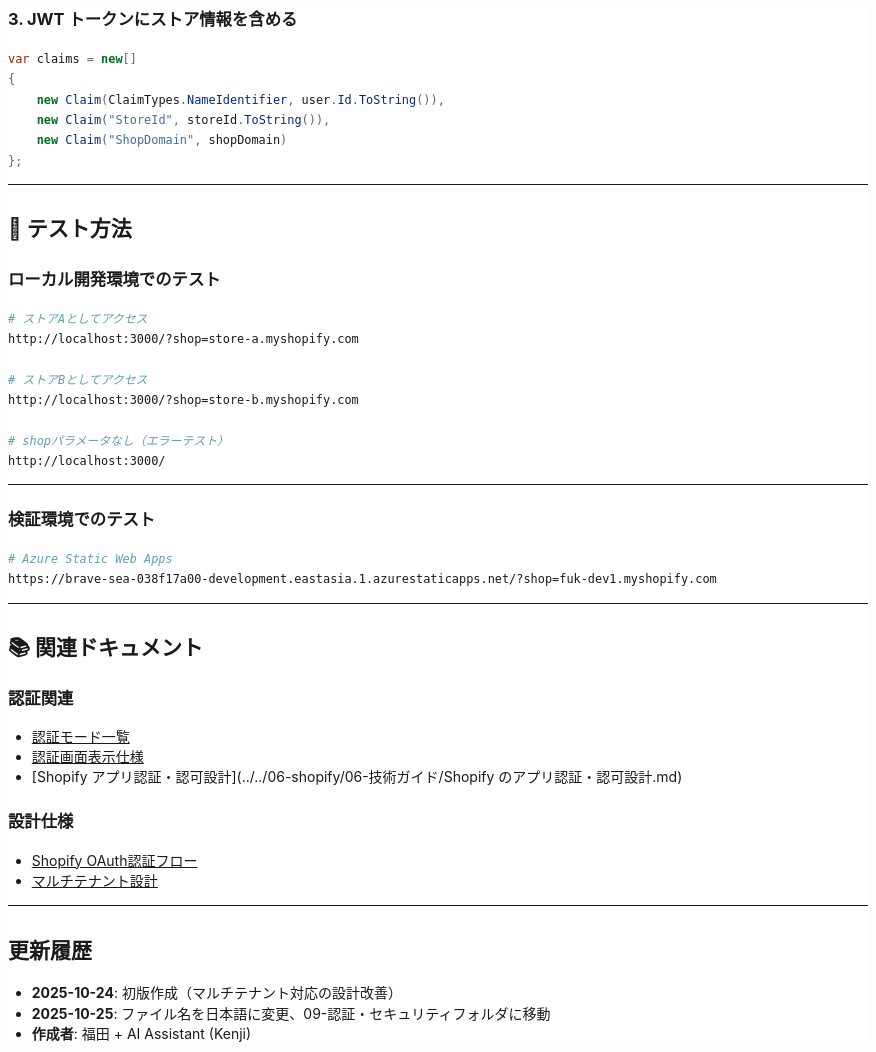 
### 3. JWT トークンにストア情報を含める

```csharp
var claims = new[]
{
    new Claim(ClaimTypes.NameIdentifier, user.Id.ToString()),
    new Claim("StoreId", storeId.ToString()),
    new Claim("ShopDomain", shopDomain)
};
```

---

## 🧪 テスト方法

### ローカル開発環境でのテスト

```bash
# ストアAとしてアクセス
http://localhost:3000/?shop=store-a.myshopify.com

# ストアBとしてアクセス
http://localhost:3000/?shop=store-b.myshopify.com

# shopパラメータなし（エラーテスト）
http://localhost:3000/
```

---

### 検証環境でのテスト

```bash
# Azure Static Web Apps
https://brave-sea-038f17a00-development.eastasia.1.azurestaticapps.net/?shop=fuk-dev1.myshopify.com
```

---

## 📚 関連ドキュメント

### 認証関連
- [認証モード一覧](./認証モード一覧.md)
- [認証画面表示仕様](./認証画面表示仕様.md)
- [Shopify アプリ認証・認可設計](../../06-shopify/06-技術ガイド/Shopify のアプリ認証・認可設計.md)

### 設計仕様
- [Shopify OAuth認証フロー](../../03-design-specs/05-integration/oauth-multitenancy.md)
- [マルチテナント設計](../../02-architecture/multitenancy.md)

---

## 更新履歴

- **2025-10-24**: 初版作成（マルチテナント対応の設計改善）
- **2025-10-25**: ファイル名を日本語に変更、09-認証・セキュリティフォルダに移動
- **作成者**: 福田 + AI Assistant (Kenji)


